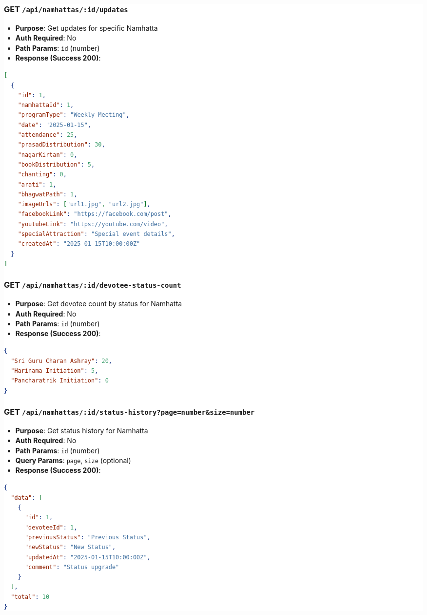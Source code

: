 ### GET `/api/namhattas/:id/updates`
- **Purpose**: Get updates for specific Namhatta
- **Auth Required**: No
- **Path Params**: `id` (number)
- **Response (Success 200)**:
```json
[
  {
    "id": 1,
    "namhattaId": 1,
    "programType": "Weekly Meeting",
    "date": "2025-01-15",
    "attendance": 25,
    "prasadDistribution": 30,
    "nagarKirtan": 0,
    "bookDistribution": 5,
    "chanting": 0,
    "arati": 1,
    "bhagwatPath": 1,
    "imageUrls": ["url1.jpg", "url2.jpg"],
    "facebookLink": "https://facebook.com/post",
    "youtubeLink": "https://youtube.com/video",
    "specialAttraction": "Special event details",
    "createdAt": "2025-01-15T10:00:00Z"
  }
]
```

### GET `/api/namhattas/:id/devotee-status-count`
- **Purpose**: Get devotee count by status for Namhatta
- **Auth Required**: No
- **Path Params**: `id` (number)
- **Response (Success 200)**:
```json
{
  "Sri Guru Charan Ashray": 20,
  "Harinama Initiation": 5,
  "Pancharatrik Initiation": 0
}
```

### GET `/api/namhattas/:id/status-history?page=number&size=number`
- **Purpose**: Get status history for Namhatta
- **Auth Required**: No
- **Path Params**: `id` (number)
- **Query Params**: `page`, `size` (optional)
- **Response (Success 200)**:
```json
{
  "data": [
    {
      "id": 1,
      "devoteeId": 1,
      "previousStatus": "Previous Status",
      "newStatus": "New Status",
      "updatedAt": "2025-01-15T10:00:00Z",
      "comment": "Status upgrade"
    }
  ],
  "total": 10
}
```
